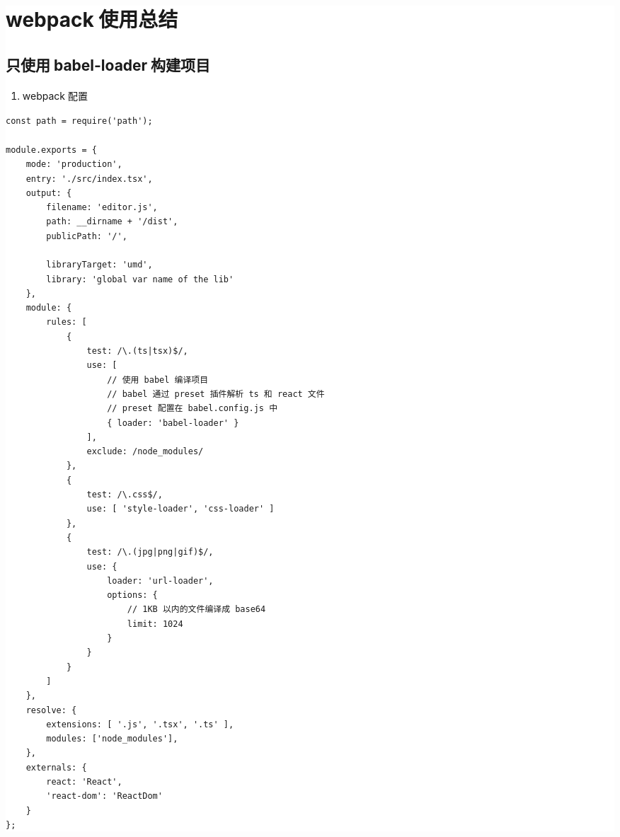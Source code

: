 # webpack 使用总结


## 只使用 babel-loader 构建项目

1. webpack 配置

```
const path = require('path');

module.exports = {
    mode: 'production',
    entry: './src/index.tsx',
    output: {
        filename: 'editor.js',
        path: __dirname + '/dist',
        publicPath: '/',

        libraryTarget: 'umd',
        library: 'global var name of the lib'
    },
    module: {
        rules: [
            {
                test: /\.(ts|tsx)$/,
                use: [
                    // 使用 babel 编译项目
                    // babel 通过 preset 插件解析 ts 和 react 文件
                    // preset 配置在 babel.config.js 中
                    { loader: 'babel-loader' }
                ],
                exclude: /node_modules/
            },
            {
                test: /\.css$/,
                use: [ 'style-loader', 'css-loader' ]
            },
            {
                test: /\.(jpg|png|gif)$/,
                use: {
                    loader: 'url-loader',
                    options: {
                        // 1KB 以内的文件编译成 base64
                        limit: 1024
                    }
                }
            }
        ]
    },
    resolve: {
        extensions: [ '.js', '.tsx', '.ts' ],
        modules: ['node_modules'],
    },
    externals: {
        react: 'React',
        'react-dom': 'ReactDom'
    }
};

```
